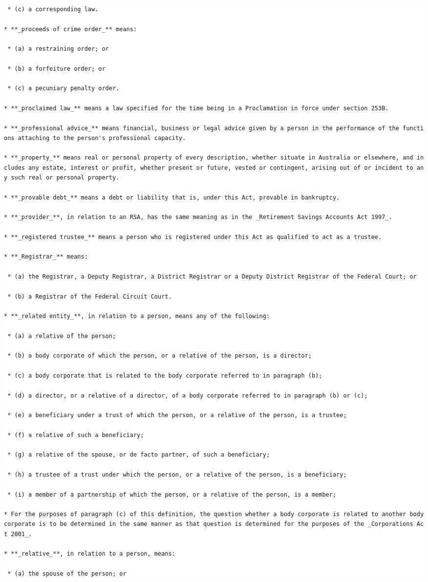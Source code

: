      * (c) a corresponding law.

    * **_proceeds of crime order_** means:

     * (a) a restraining order; or

     * (b) a forfeiture order; or

     * (c) a pecuniary penalty order.

    * **_proclaimed law_** means a law specified for the time being in a Proclamation in force under section 253B.

    * **_professional advice_** means financial, business or legal advice given by a person in the performance of the functions attaching to the person's professional capacity.

    * **_property_** means real or personal property of every description, whether situate in Australia or elsewhere, and includes any estate, interest or profit, whether present or future, vested or contingent, arising out of or incident to any such real or personal property.

    * **_provable debt_** means a debt or liability that is, under this Act, provable in bankruptcy.

    * **_provider_**, in relation to an RSA, has the same meaning as in the _Retirement Savings Accounts Act 1997_.

    * **_registered trustee_** means a person who is registered under this Act as qualified to act as a trustee.

    * **_Registrar_** means:

     * (a) the Registrar, a Deputy Registrar, a District Registrar or a Deputy District Registrar of the Federal Court; or

     * (b) a Registrar of the Federal Circuit Court.

    * **_related entity_**, in relation to a person, means any of the following:

     * (a) a relative of the person;

     * (b) a body corporate of which the person, or a relative of the person, is a director;

     * (c) a body corporate that is related to the body corporate referred to in paragraph (b);

     * (d) a director, or a relative of a director, of a body corporate referred to in paragraph (b) or (c);

     * (e) a beneficiary under a trust of which the person, or a relative of the person, is a trustee;

     * (f) a relative of such a beneficiary;

     * (g) a relative of the spouse, or de facto partner, of such a beneficiary;

     * (h) a trustee of a trust under which the person, or a relative of the person, is a beneficiary;

     * (i) a member of a partnership of which the person, or a relative of the person, is a member;

    * For the purposes of paragraph (c) of this definition, the question whether a body corporate is related to another body corporate is to be determined in the same manner as that question is determined for the purposes of the _Corporations Act 2001_.

    * **_relative_**, in relation to a person, means:

     * (a) the spouse of the person; or
